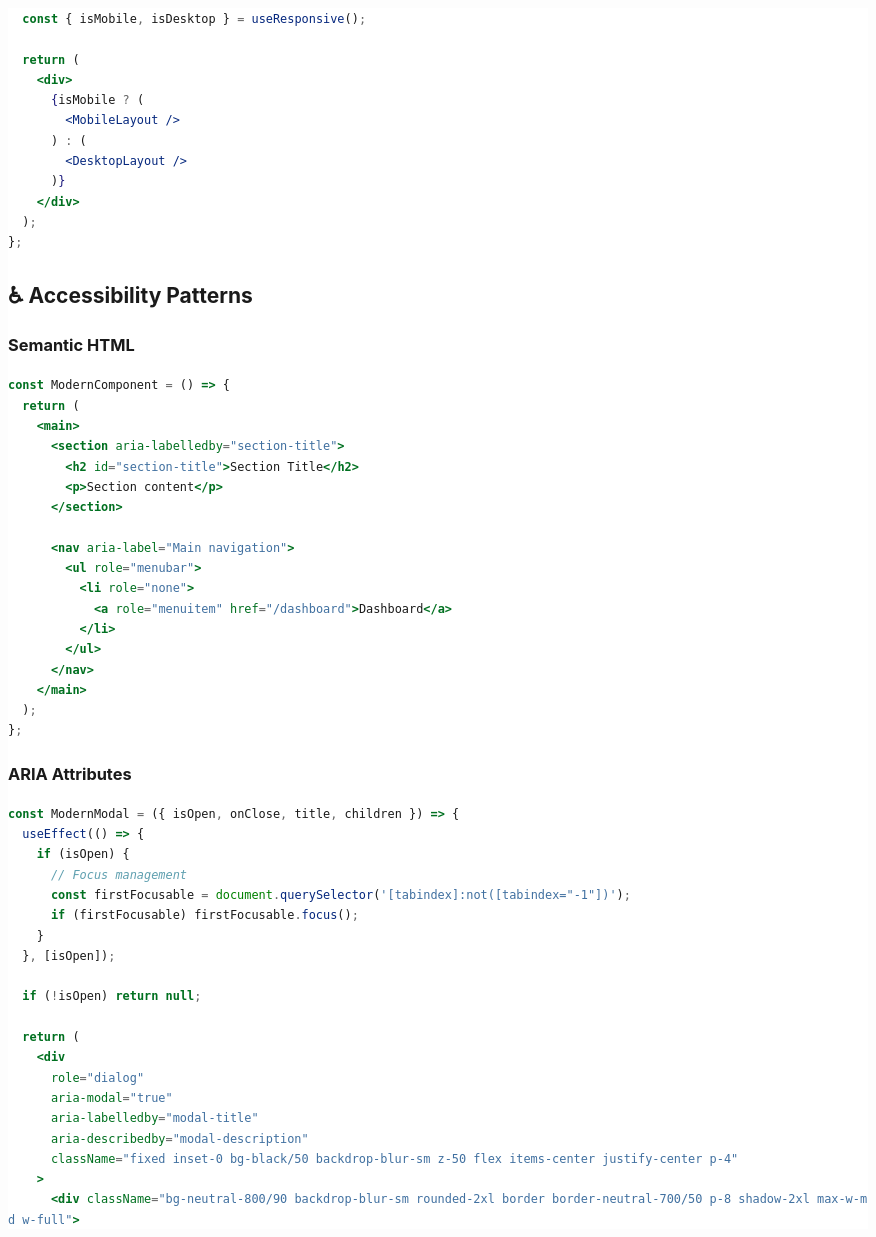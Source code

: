 ```jsx
  const { isMobile, isDesktop } = useResponsive();
  
  return (
    <div>
      {isMobile ? (
        <MobileLayout />
      ) : (
        <DesktopLayout />
      )}
    </div>
  );
};
```

## ♿ **Accessibility Patterns**

### **Semantic HTML**
```jsx
const ModernComponent = () => {
  return (
    <main>
      <section aria-labelledby="section-title">
        <h2 id="section-title">Section Title</h2>
        <p>Section content</p>
      </section>
      
      <nav aria-label="Main navigation">
        <ul role="menubar">
          <li role="none">
            <a role="menuitem" href="/dashboard">Dashboard</a>
          </li>
        </ul>
      </nav>
    </main>
  );
};
```

### **ARIA Attributes**
```jsx
const ModernModal = ({ isOpen, onClose, title, children }) => {
  useEffect(() => {
    if (isOpen) {
      // Focus management
      const firstFocusable = document.querySelector('[tabindex]:not([tabindex="-1"])');
      if (firstFocusable) firstFocusable.focus();
    }
  }, [isOpen]);
  
  if (!isOpen) return null;
  
  return (
    <div
      role="dialog"
      aria-modal="true"
      aria-labelledby="modal-title"
      aria-describedby="modal-description"
      className="fixed inset-0 bg-black/50 backdrop-blur-sm z-50 flex items-center justify-center p-4"
    >
      <div className="bg-neutral-800/90 backdrop-blur-sm rounded-2xl border border-neutral-700/50 p-8 shadow-2xl max-w-md w-full">
```